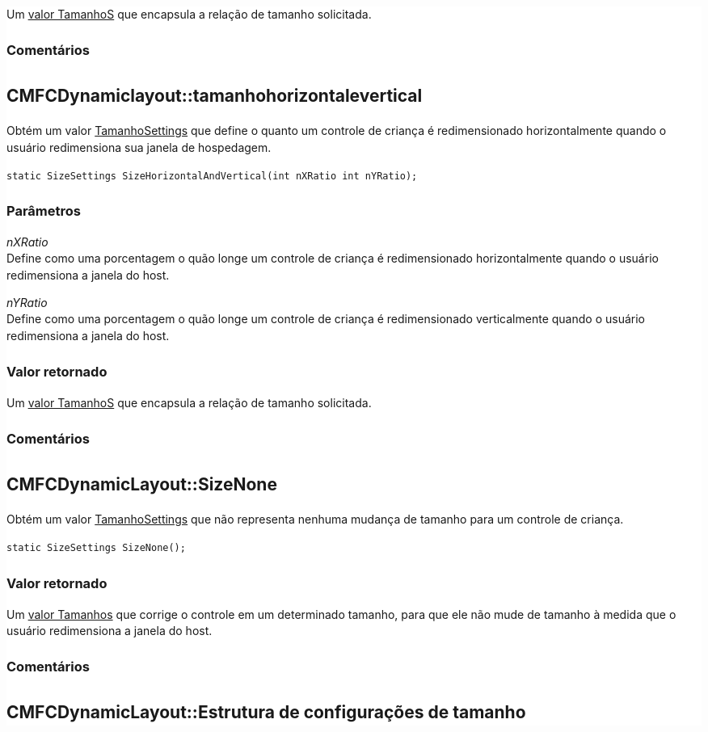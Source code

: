 Um [valor TamanhoS](#sizesettings_structure) que encapsula a relação de tamanho solicitada.

### <a name="remarks"></a>Comentários

## <a name="cmfcdynamiclayoutsizehorizontalandvertical"></a><a name="sizehorizontalandvertical"></a>CMFCDynamiclayout::tamanhohorizontalevertical

Obtém um valor [TamanhoSettings](#sizesettings_structure) que define o quanto um controle de criança é redimensionado horizontalmente quando o usuário redimensiona sua janela de hospedagem.

```
static SizeSettings SizeHorizontalAndVertical(int nXRatio int nYRatio);
```

### <a name="parameters"></a>Parâmetros

*nXRatio*<br/>
Define como uma porcentagem o quão longe um controle de criança é redimensionado horizontalmente quando o usuário redimensiona a janela do host.

*nYRatio*<br/>
Define como uma porcentagem o quão longe um controle de criança é redimensionado verticalmente quando o usuário redimensiona a janela do host.

### <a name="return-value"></a>Valor retornado

Um [valor TamanhoS](#sizesettings_structure) que encapsula a relação de tamanho solicitada.

### <a name="remarks"></a>Comentários

## <a name="cmfcdynamiclayoutsizenone"></a><a name="sizenone"></a>CMFCDynamicLayout::SizeNone

Obtém um valor [TamanhoSettings](#sizesettings_structure) que não representa nenhuma mudança de tamanho para um controle de criança.

```
static SizeSettings SizeNone();
```

### <a name="return-value"></a>Valor retornado

Um [valor Tamanhos](#sizesettings_structure) que corrige o controle em um determinado tamanho, para que ele não mude de tamanho à medida que o usuário redimensiona a janela do host.

### <a name="remarks"></a>Comentários

## <a name="cmfcdynamiclayoutsizesettings-structure"></a><a name="sizesettings_structure"></a>CMFCDynamicLayout::Estrutura de configurações de tamanho
